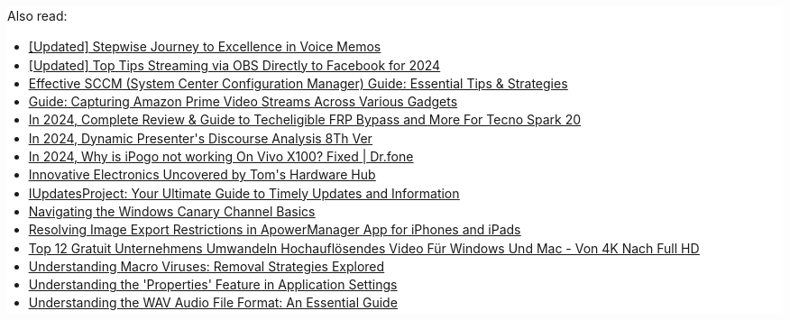 <ins class="adsbygoogle"
     style="display:block"
     data-ad-client="ca-pub-7571918770474297"
     data-ad-slot="8358498916"
     data-ad-format="auto"
     data-full-width-responsive="true"></ins>

<span class="atpl-alsoreadstyle">Also read:</span>
<div><ul>
<li><a href="https://extra-support.techidaily.com/updated-stepwise-journey-to-excellence-in-voice-memos/"><u>[Updated] Stepwise Journey to Excellence in Voice Memos</u></a></li>
<li><a href="https://digital-screen-recording.techidaily.com/updated-top-tips-streaming-via-obs-directly-to-facebook-for-2024/"><u>[Updated] Top Tips Streaming via OBS Directly to Facebook for 2024</u></a></li>
<li><a href="https://fox-pages.techidaily.com/effective-sccm-system-center-configuration-manager-guide-essential-tips-and-strategies/"><u>Effective SCCM (System Center Configuration Manager) Guide: Essential Tips & Strategies</u></a></li>
<li><a href="https://fox-pages.techidaily.com/guide-capturing-amazon-prime-video-streams-across-various-gadgets/"><u>Guide: Capturing Amazon Prime Video Streams Across Various Gadgets</u></a></li>
<li><a href="https://unlock-android.techidaily.com/in-2024-complete-review-and-guide-to-techeligible-frp-bypass-and-more-for-tecno-spark-20-by-drfone-android/"><u>In 2024, Complete Review & Guide to Techeligible FRP Bypass and More For Tecno Spark 20</u></a></li>
<li><a href="https://screen-sharing-recording.techidaily.com/in-2024-dynamic-presenters-discourse-analysis-8th-ver/"><u>In 2024, Dynamic Presenter's Discourse Analysis 8Th Ver</u></a></li>
<li><a href="https://change-location.techidaily.com/in-2024-why-is-ipogo-not-working-on-vivo-x100-fixed-drfone-by-drfone-virtual-android/"><u>In 2024, Why is iPogo not working On Vivo X100? Fixed | Dr.fone</u></a></li>
<li><a href="https://hardware-tips.techidaily.com/innovative-electronics-uncovered-by-toms-hardware-hub/"><u>Innovative Electronics Uncovered by Tom's Hardware Hub</u></a></li>
<li><a href="https://fox-pages.techidaily.com/iupdatesproject-your-ultimate-guide-to-timely-updates-and-information/"><u>IUpdatesProject: Your Ultimate Guide to Timely Updates and Information</u></a></li>
<li><a href="https://win11-tips.techidaily.com/navigating-the-windows-canary-channel-basics/"><u>Navigating the Windows Canary Channel Basics</u></a></li>
<li><a href="https://fox-pages.techidaily.com/resolving-image-export-restrictions-in-apowermanager-app-for-iphones-and-ipads/"><u>Resolving Image Export Restrictions in ApowerManager App for iPhones and iPads</u></a></li>
<li><a href="https://solve-outstanding.techidaily.com/top-12-gratuit-unternehmens-umwandeln-hochauflosendes-video-fur-windows-und-mac-von-4k-nach-full-hd/"><u>Top 12 Gratuit Unternehmens Umwandeln Hochauflösendes Video Für Windows Und Mac - Von 4K Nach Full HD</u></a></li>
<li><a href="https://fox-pages.techidaily.com/understanding-macro-viruses-removal-strategies-explored/"><u>Understanding Macro Viruses: Removal Strategies Explored</u></a></li>
<li><a href="https://fox-pages.techidaily.com/understanding-the-properties-feature-in-application-settings/"><u>Understanding the 'Properties' Feature in Application Settings</u></a></li>
<li><a href="https://fox-pages.techidaily.com/understanding-the-wav-audio-file-format-an-essential-guide/"><u>Understanding the WAV Audio File Format: An Essential Guide</u></a></li>
</ul></div>

